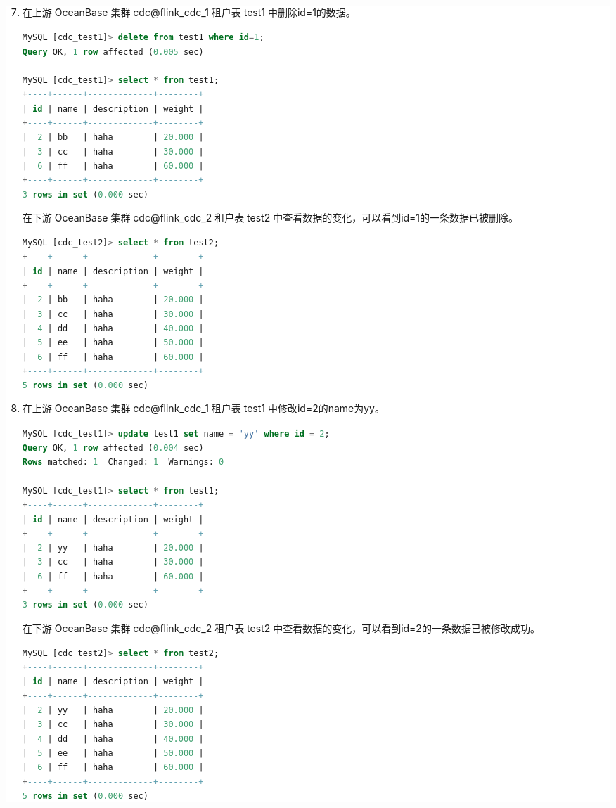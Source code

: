 7. 在上游 OceanBase 集群 cdc@flink_cdc_1 租户表 test1 中删除id=1的数据。

   ```sql
   MySQL [cdc_test1]> delete from test1 where id=1;
   Query OK, 1 row affected (0.005 sec)
   
   MySQL [cdc_test1]> select * from test1;
   +----+------+-------------+--------+
   | id | name | description | weight |
   +----+------+-------------+--------+
   |  2 | bb   | haha        | 20.000 |
   |  3 | cc   | haha        | 30.000 |
   |  6 | ff   | haha        | 60.000 |
   +----+------+-------------+--------+
   3 rows in set (0.000 sec)
   ```

   在下游 OceanBase 集群 cdc@flink_cdc_2 租户表 test2 中查看数据的变化，可以看到id=1的一条数据已被删除。

   ```sql
   MySQL [cdc_test2]> select * from test2;
   +----+------+-------------+--------+
   | id | name | description | weight |
   +----+------+-------------+--------+
   |  2 | bb   | haha        | 20.000 |
   |  3 | cc   | haha        | 30.000 |
   |  4 | dd   | haha        | 40.000 |
   |  5 | ee   | haha        | 50.000 |
   |  6 | ff   | haha        | 60.000 |
   +----+------+-------------+--------+
   5 rows in set (0.000 sec)
   ```

8. 在上游 OceanBase 集群 cdc@flink_cdc_1 租户表 test1 中修改id=2的name为yy。

   ```sql
   MySQL [cdc_test1]> update test1 set name = 'yy' where id = 2;
   Query OK, 1 row affected (0.004 sec)
   Rows matched: 1  Changed: 1  Warnings: 0
   
   MySQL [cdc_test1]> select * from test1;
   +----+------+-------------+--------+
   | id | name | description | weight |
   +----+------+-------------+--------+
   |  2 | yy   | haha        | 20.000 |
   |  3 | cc   | haha        | 30.000 |
   |  6 | ff   | haha        | 60.000 |
   +----+------+-------------+--------+
   3 rows in set (0.000 sec)
   ```

   在下游 OceanBase 集群 cdc@flink_cdc_2 租户表 test2 中查看数据的变化，可以看到id=2的一条数据已被修改成功。

   ```sql
   MySQL [cdc_test2]> select * from test2;
   +----+------+-------------+--------+
   | id | name | description | weight |
   +----+------+-------------+--------+
   |  2 | yy   | haha        | 20.000 |
   |  3 | cc   | haha        | 30.000 |
   |  4 | dd   | haha        | 40.000 |
   |  5 | ee   | haha        | 50.000 |
   |  6 | ff   | haha        | 60.000 |
   +----+------+-------------+--------+
   5 rows in set (0.000 sec)
   ```
